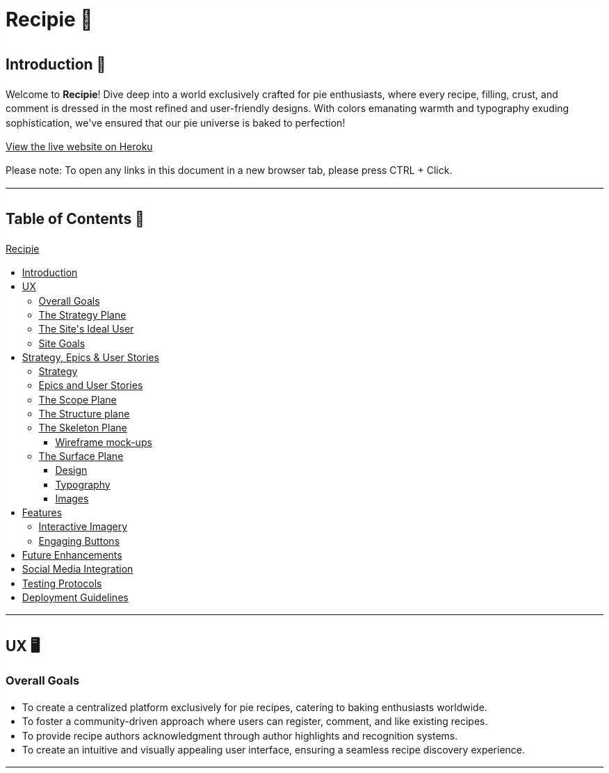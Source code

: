 # Recipie 🥧

## Introduction 📜

Welcome to **Recipie**! Dive deep into a world exclusively crafted for pie enthusiasts, where every recipe, filling, crust, and comment is dressed in the most refined and user-friendly designs. With colors emanating warmth and typography exuding sophistication, we've ensured that our pie universe is baked to perfection!

[View the live website on Heroku](https://hannas-recipie-e418bd744fab.herokuapp.com/)

Please note: To open any links in this document in a new browser tab, please press CTRL + Click.

---

## Table of Contents 📖
[Recipie](#Recipie)
 * [Introduction](#introduction-)
 * [UX](#ux-)
   + [Overall Goals](#overall-goals)
   + [The Strategy Plane](#the-strategy-plane)
   + [The Site's Ideal User](#the-sites-ideal-user)
   + [Site Goals](#site-goals)
* [Strategy, Epics & User Stories](#strategy-epics-and-user-stories)
   + [Strategy](#strategy)
   + [Epics and User Stories](#epics-and-user-stories)
   + [The Scope Plane](#the-scope-plane)
   + [The Structure plane](#the-structure-plane)
   + [The Skeleton Plane](#the-skeleton-plane)
      + [Wireframe mock-ups](#wireframe-mock-ups)
   + [The Surface Plane](#the-surface-plane)
      + [Design](#design)
      + [Typography](#typography)
      + [Images](#images)
* [Features](#features-🛠️)
   + [Interactive Imagery](#interactive-imagery)
   + [Engaging Buttons](#engaging-buttons)
* [Future Enhancements](#future-enhancements-🚀)
* [Social Media Integration](#social-media-integration-🌐)
* [Testing Protocols](#testing-protocols-🧪)
* [Deployment Guidelines](#deployment-guidelines-🚀)

---

## UX 🖥️

### Overall Goals

- To create a centralized platform exclusively for pie recipes, catering to baking enthusiasts worldwide.
- To foster a community-driven approach where users can register, comment, and like existing recipes.
- To provide recipe authors acknowledgment through author highlights and recognition systems.
- To create an intuitive and visually appealing user interface, ensuring a seamless recipe discovery experience.

---